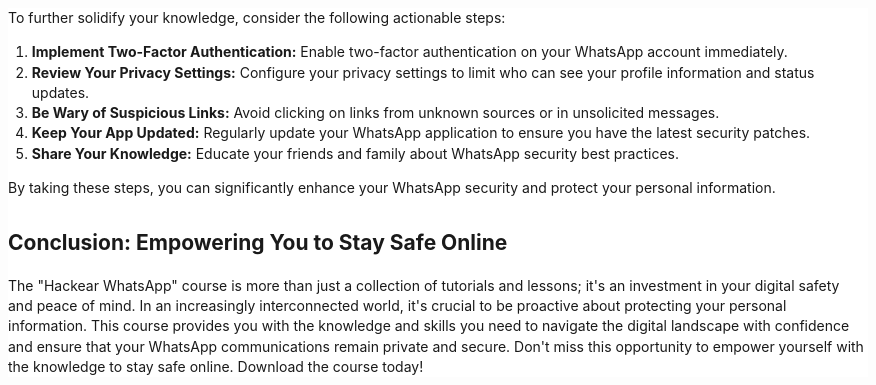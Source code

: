 To further solidify your knowledge, consider the following actionable steps:

1.  **Implement Two-Factor Authentication:** Enable two-factor authentication on your WhatsApp account immediately.
2.  **Review Your Privacy Settings:** Configure your privacy settings to limit who can see your profile information and status updates.
3.  **Be Wary of Suspicious Links:** Avoid clicking on links from unknown sources or in unsolicited messages.
4.  **Keep Your App Updated:** Regularly update your WhatsApp application to ensure you have the latest security patches.
5.  **Share Your Knowledge:** Educate your friends and family about WhatsApp security best practices.

By taking these steps, you can significantly enhance your WhatsApp security and protect your personal information.

## Conclusion: Empowering You to Stay Safe Online

The "Hackear WhatsApp" course is more than just a collection of tutorials and lessons; it's an investment in your digital safety and peace of mind. In an increasingly interconnected world, it's crucial to be proactive about protecting your personal information. This course provides you with the knowledge and skills you need to navigate the digital landscape with confidence and ensure that your WhatsApp communications remain private and secure. Don't miss this opportunity to empower yourself with the knowledge to stay safe online. Download the course today!
